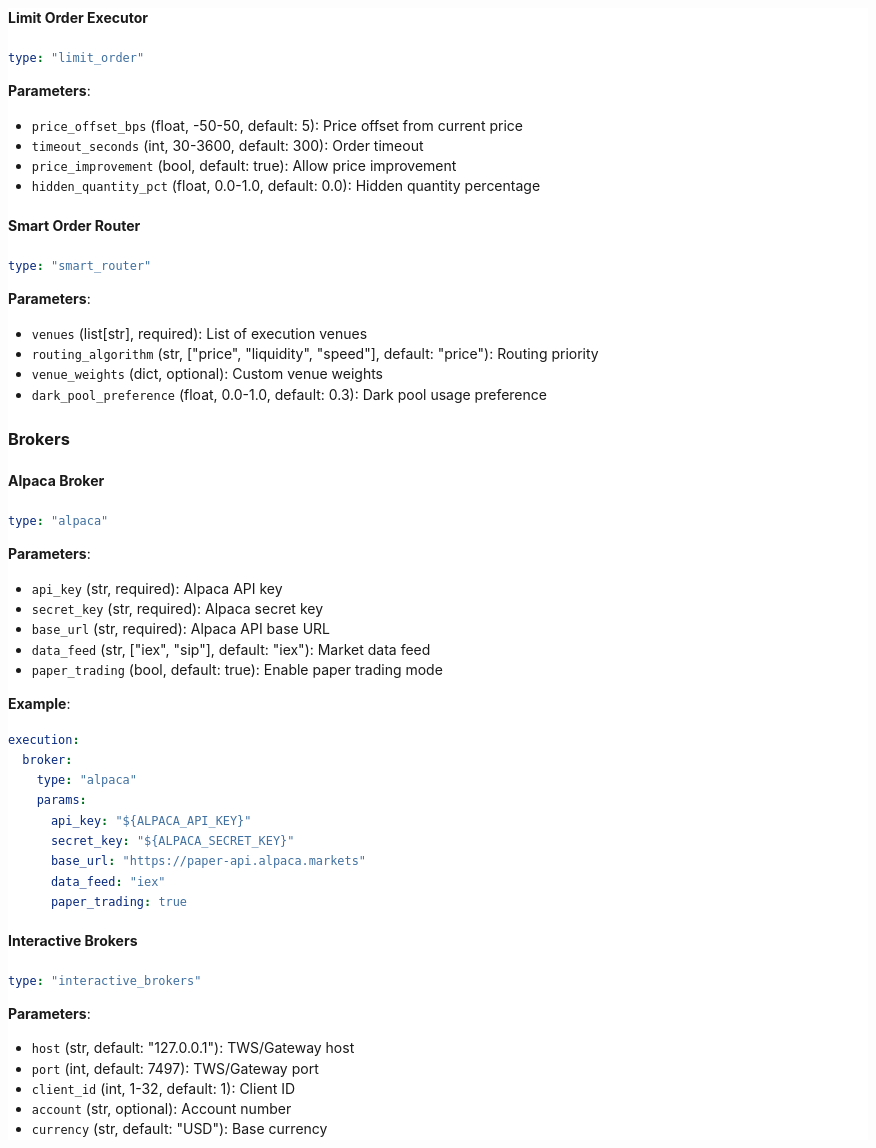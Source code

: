 #### Limit Order Executor
```yaml
type: "limit_order"
```

**Parameters**:
- `price_offset_bps` (float, -50-50, default: 5): Price offset from current price
- `timeout_seconds` (int, 30-3600, default: 300): Order timeout
- `price_improvement` (bool, default: true): Allow price improvement
- `hidden_quantity_pct` (float, 0.0-1.0, default: 0.0): Hidden quantity percentage

#### Smart Order Router
```yaml
type: "smart_router"
```

**Parameters**:
- `venues` (list[str], required): List of execution venues
- `routing_algorithm` (str, ["price", "liquidity", "speed"], default: "price"): Routing priority
- `venue_weights` (dict, optional): Custom venue weights
- `dark_pool_preference` (float, 0.0-1.0, default: 0.3): Dark pool usage preference

### Brokers

#### Alpaca Broker
```yaml
type: "alpaca"
```

**Parameters**:
- `api_key` (str, required): Alpaca API key
- `secret_key` (str, required): Alpaca secret key
- `base_url` (str, required): Alpaca API base URL
- `data_feed` (str, ["iex", "sip"], default: "iex"): Market data feed
- `paper_trading` (bool, default: true): Enable paper trading mode

**Example**:
```yaml
execution:
  broker:
    type: "alpaca"
    params:
      api_key: "${ALPACA_API_KEY}"
      secret_key: "${ALPACA_SECRET_KEY}"
      base_url: "https://paper-api.alpaca.markets"
      data_feed: "iex"
      paper_trading: true
```

#### Interactive Brokers
```yaml
type: "interactive_brokers"
```

**Parameters**:
- `host` (str, default: "127.0.0.1"): TWS/Gateway host
- `port` (int, default: 7497): TWS/Gateway port
- `client_id` (int, 1-32, default: 1): Client ID
- `account` (str, optional): Account number
- `currency` (str, default: "USD"): Base currency
